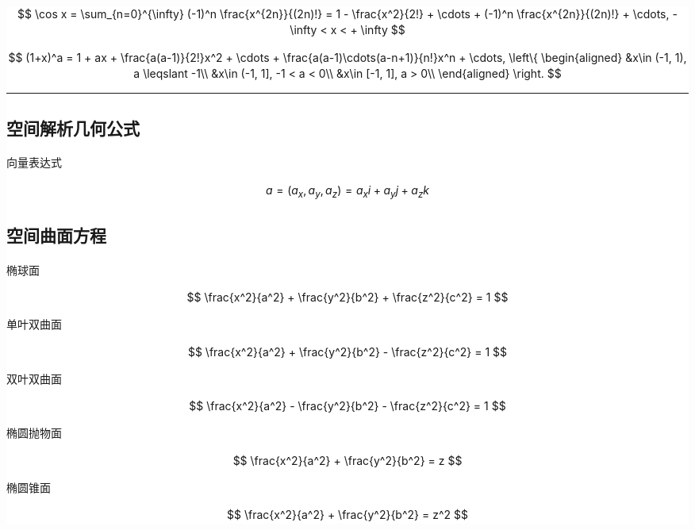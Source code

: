 $$
\cos x =  \sum_{n=0}^{\infty} (-1)^n \frac{x^{2n}}{(2n)!} = 1 - \frac{x^2}{2!} + \cdots + (-1)^n \frac{x^{2n}}{(2n)!} + \cdots, -\infty < x < + \infty
$$

$$
(1+x)^a = 1 + ax + \frac{a(a-1)}{2!}x^2 + \cdots + \frac{a(a-1)\cdots(a-n+1)}{n!}x^n + \cdots,
\left\{
\begin{aligned}
&x\in (-1, 1), a \leqslant -1\\
&x\in (-1, 1], -1 < a < 0\\
&x\in [-1, 1], a > 0\\
\end{aligned}
\right.
$$

---

## 空间解析几何公式

向量表达式

$$
a = (a_x, a_y, a_z) = a_x i + a_y j + a_z k
$$


## 空间曲面方程

椭球面

$$
\frac{x^2}{a^2} + \frac{y^2}{b^2} + \frac{z^2}{c^2} = 1
$$

单叶双曲面

$$
\frac{x^2}{a^2} + \frac{y^2}{b^2} - \frac{z^2}{c^2} = 1
$$

双叶双曲面

$$
\frac{x^2}{a^2} - \frac{y^2}{b^2} - \frac{z^2}{c^2} = 1
$$

椭圆抛物面

$$
\frac{x^2}{a^2} + \frac{y^2}{b^2} = z
$$

椭圆锥面

$$
\frac{x^2}{a^2} + \frac{y^2}{b^2} = z^2
$$


[annotation]: <id> (e2e66c0d-8409-4730-ac71-cd78f6461124)
[annotation]: <status> (public)
[annotation]: <create_time> (2019-04-29 23:59:39)
[annotation]: <category> (数学理论)
[annotation]: <tags> (微积分)
[annotation]: <comments> (false)